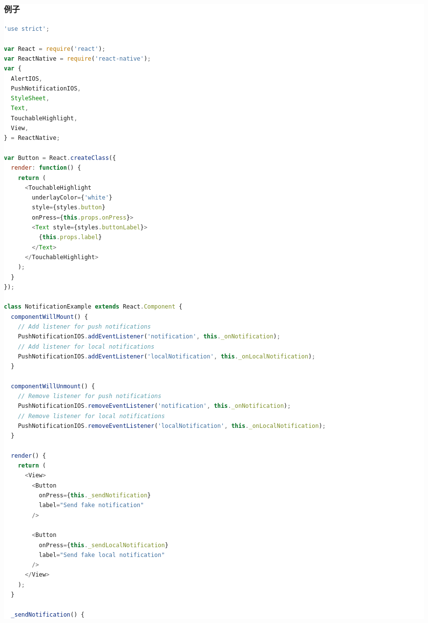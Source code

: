 ### 例子

```javascript
'use strict';

var React = require('react');
var ReactNative = require('react-native');
var {
  AlertIOS,
  PushNotificationIOS,
  StyleSheet,
  Text,
  TouchableHighlight,
  View,
} = ReactNative;

var Button = React.createClass({
  render: function() {
    return (
      <TouchableHighlight
        underlayColor={'white'}
        style={styles.button}
        onPress={this.props.onPress}>
        <Text style={styles.buttonLabel}>
          {this.props.label}
        </Text>
      </TouchableHighlight>
    );
  }
});

class NotificationExample extends React.Component {
  componentWillMount() {
    // Add listener for push notifications
    PushNotificationIOS.addEventListener('notification', this._onNotification);
    // Add listener for local notifications
    PushNotificationIOS.addEventListener('localNotification', this._onLocalNotification);
  }

  componentWillUnmount() {
    // Remove listener for push notifications
    PushNotificationIOS.removeEventListener('notification', this._onNotification);
    // Remove listener for local notifications
    PushNotificationIOS.removeEventListener('localNotification', this._onLocalNotification);
  }

  render() {
    return (
      <View>
        <Button
          onPress={this._sendNotification}
          label="Send fake notification"
        />

        <Button
          onPress={this._sendLocalNotification}
          label="Send fake local notification"
        />
      </View>
    );
  }

  _sendNotification() {
```